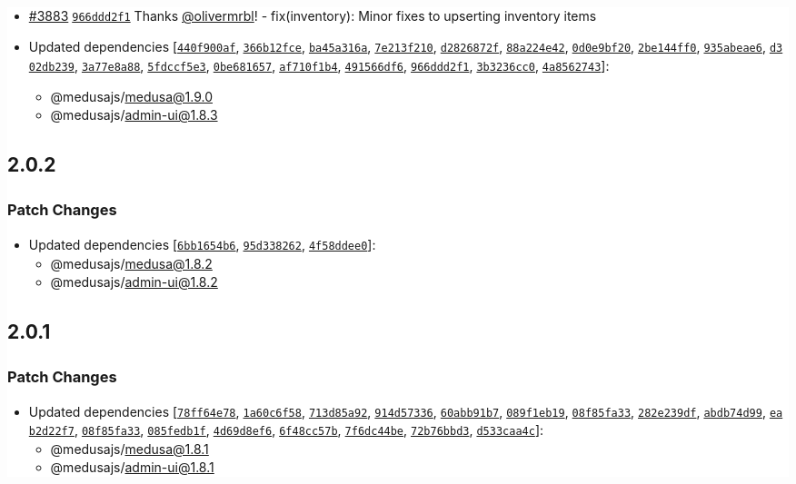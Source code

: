 - [#3883](https://github.com/medusajs/medusa/pull/3883) [`966ddd2f1`](https://github.com/medusajs/medusa/commit/966ddd2f1648d5d3c1c68094f488f307e3186d92) Thanks [@olivermrbl](https://github.com/olivermrbl)! - fix(inventory): Minor fixes to upserting inventory items

- Updated dependencies [[`440f900af`](https://github.com/medusajs/medusa/commit/440f900af03dd0af29c9b16f01576d3eff45cd04), [`366b12fce`](https://github.com/medusajs/medusa/commit/366b12fcea679551c55baaeeaaf41bbddf04b972), [`ba45a316a`](https://github.com/medusajs/medusa/commit/ba45a316a7638cc003599900d0088e5a5aeb51c8), [`7e213f210`](https://github.com/medusajs/medusa/commit/7e213f2106ed76449fbdfa6eda5594b59522443a), [`d2826872f`](https://github.com/medusajs/medusa/commit/d2826872fe487a027b677aeb43704f761a6b4e80), [`88a224e42`](https://github.com/medusajs/medusa/commit/88a224e42a490fd7fae29677c463740b89ad9b27), [`0d0e9bf20`](https://github.com/medusajs/medusa/commit/0d0e9bf2069718ac54684efbe4d449942bb2ef32), [`2be144ff0`](https://github.com/medusajs/medusa/commit/2be144ff05e852a3541a9a972942cfc15ef3bd38), [`935abeae6`](https://github.com/medusajs/medusa/commit/935abeae68012a93d820789c743941c3c1a1b802), [`d302db239`](https://github.com/medusajs/medusa/commit/d302db23975227527e5632110d67c2ac299317b3), [`3a77e8a88`](https://github.com/medusajs/medusa/commit/3a77e8a88fd327aca579bcd09d767d9315a04d7f), [`5fdccf5e3`](https://github.com/medusajs/medusa/commit/5fdccf5e3256b5e515c3d9a8ba9eaf60b2ce7ad3), [`0be681657`](https://github.com/medusajs/medusa/commit/0be6816578f5cac6f22ddea267fc4c066727b0ae), [`af710f1b4`](https://github.com/medusajs/medusa/commit/af710f1b48a4545a5064029a557013af34c4c100), [`491566df6`](https://github.com/medusajs/medusa/commit/491566df6b7ced35f655f810961422945e10ecd0), [`966ddd2f1`](https://github.com/medusajs/medusa/commit/966ddd2f1648d5d3c1c68094f488f307e3186d92), [`3b3236cc0`](https://github.com/medusajs/medusa/commit/3b3236cc01fc8b7448c1bdbad066a19c2c3de2c3), [`4a8562743`](https://github.com/medusajs/medusa/commit/4a8562743569f5bbb7bd0894b025a74725726529)]:
  - @medusajs/medusa@1.9.0
  - @medusajs/admin-ui@1.8.3

## 2.0.2

### Patch Changes

- Updated dependencies [[`6bb1654b6`](https://github.com/medusajs/medusa/commit/6bb1654b61880f8658bf1395e4ccef860780aac4), [`95d338262`](https://github.com/medusajs/medusa/commit/95d338262b63e3daa6697bb23806980a8b5e5cdc), [`4f58ddee0`](https://github.com/medusajs/medusa/commit/4f58ddee03509a4c46af160e5824cba80d4c950a)]:
  - @medusajs/medusa@1.8.2
  - @medusajs/admin-ui@1.8.2

## 2.0.1

### Patch Changes

- Updated dependencies [[`78ff64e78`](https://github.com/medusajs/medusa/commit/78ff64e7837f6506c641a3c97ffdfa6ee17419ee), [`1a60c6f58`](https://github.com/medusajs/medusa/commit/1a60c6f58dd80d2d8cb8ee10c186975b39325d13), [`713d85a92`](https://github.com/medusajs/medusa/commit/713d85a92cf5249e3b75b96f8bf2c25e4f9b0c90), [`914d57336`](https://github.com/medusajs/medusa/commit/914d57336bc8355533d743745989f793ffd4d513), [`60abb91b7`](https://github.com/medusajs/medusa/commit/60abb91b7c568c6c4cce3b2da7cfb8d54b078299), [`089f1eb19`](https://github.com/medusajs/medusa/commit/089f1eb19e2bb43659c5b300fccb8163c1d60b5c), [`08f85fa33`](https://github.com/medusajs/medusa/commit/08f85fa33b35e15f944a833e1401c7ba2081d3ec), [`282e239df`](https://github.com/medusajs/medusa/commit/282e239dfc0a74f0eb72b17426c8c8bffd86064a), [`abdb74d99`](https://github.com/medusajs/medusa/commit/abdb74d997f49f994bff49787a396179982843b0), [`eab2d22f7`](https://github.com/medusajs/medusa/commit/eab2d22f7d22ec53c68398558ffda32d2a734983), [`08f85fa33`](https://github.com/medusajs/medusa/commit/08f85fa33b35e15f944a833e1401c7ba2081d3ec), [`085fedb1f`](https://github.com/medusajs/medusa/commit/085fedb1f7e982859cff3ef3f1d870dce3bcc8b6), [`4d69d8ef6`](https://github.com/medusajs/medusa/commit/4d69d8ef6aef0a05d0bbb00eed045c2de511be56), [`6f48cc57b`](https://github.com/medusajs/medusa/commit/6f48cc57bc0b06925a707278a6d820f0e2e0fe81), [`7f6dc44be`](https://github.com/medusajs/medusa/commit/7f6dc44beb9789088f6d6b796f7545beb3653094), [`72b76bbd3`](https://github.com/medusajs/medusa/commit/72b76bbd3c36e06c1536e115dea9ac6de659d482), [`d533caa4c`](https://github.com/medusajs/medusa/commit/d533caa4c2986c1c9e320cce97423b0cdc213b6c)]:
  - @medusajs/medusa@1.8.1
  - @medusajs/admin-ui@1.8.1
